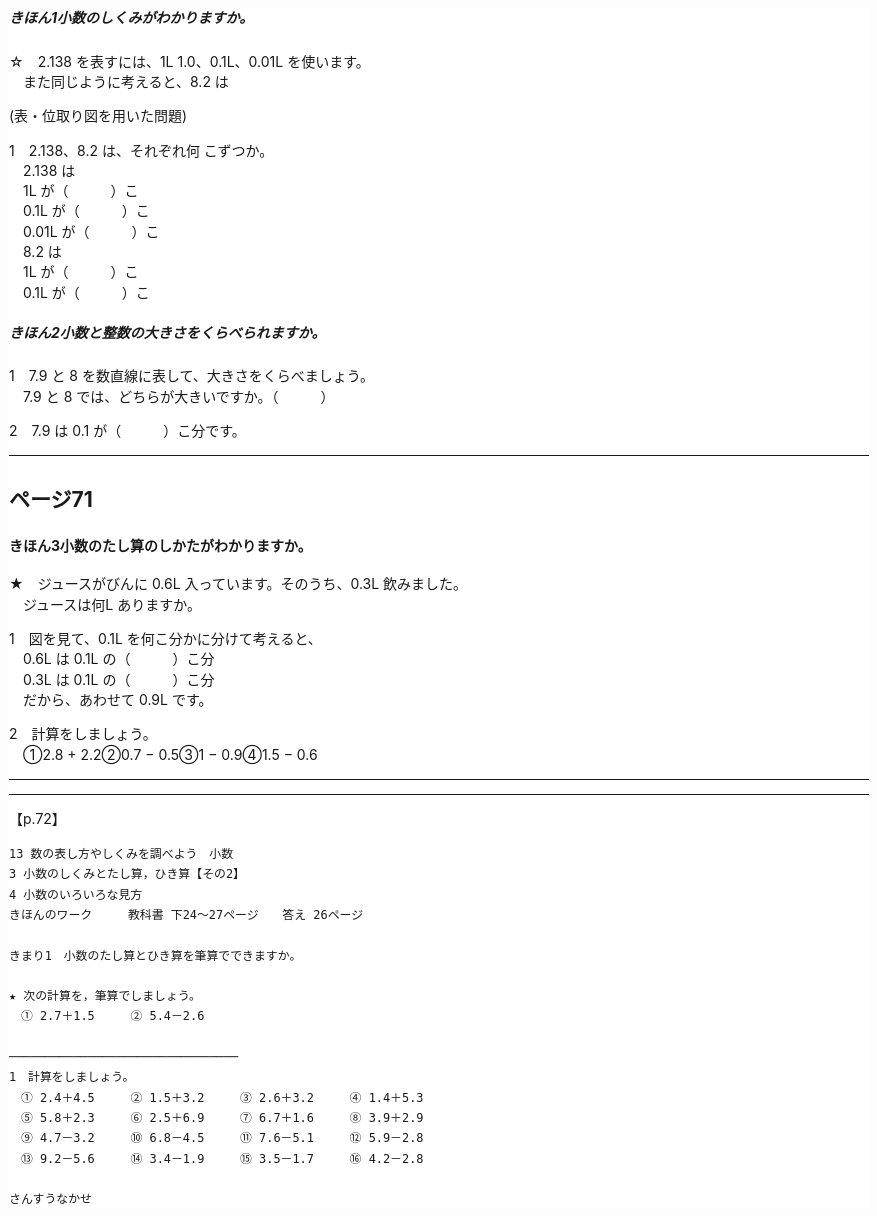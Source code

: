 ##### きほん1小数のしくみがわかりますか。

☆　2.138 を表すには、1L 1.0、0.1L、0.01L を使います。  
　また同じように考えると、8.2 は

(表・位取り図を用いた問題)

1　2.138、8.2 は、それぞれ何 こずつか。  
　2.138 は  
　1L が（　　　）こ  
　0.1L が（　　　）こ  
　0.01L が（　　　）こ  
　8.2 は  
　1L が（　　　）こ  
　0.1L が（　　　）こ

##### きほん2小数と整数の大きさをくらべられますか。

1　7.9 と 8 を数直線に表して、大きさをくらべましょう。  
　7.9 と 8 では、どちらが大きいですか。（　　　）

2　7.9 は 0.1 が（　　　）こ分です。

---

## ページ71

#### きほん3小数のたし算のしかたがわかりますか。

★　ジュースがびんに 0.6L 入っています。そのうち、0.3L 飲みました。  
　ジュースは何L ありますか。

1　図を見て、0.1L を何こ分かに分けて考えると、  
　0.6L は 0.1L の（　　　）こ分  
　0.3L は 0.1L の（　　　）こ分  
　だから、あわせて 0.9L です。

2　計算をしましょう。  
　①2.8 + 2.2②0.7 − 0.5③1 − 0.9④1.5 − 0.6

---







---

【p.72】

```
13 数の表し方やしくみを調べよう　小数
3 小数のしくみとたし算，ひき算【その2】
4 小数のいろいろな見方
きほんのワーク　　　教科書 下24〜27ページ　　答え 26ページ

きまり1　小数のたし算とひき算を筆算でできますか。

★ 次の計算を，筆算でしましょう。
　① 2.7＋1.5　　　② 5.4－2.6

────────────────────────────────
1　計算をしましょう。
　① 2.4＋4.5　　　② 1.5＋3.2　　　③ 2.6＋3.2　　　④ 1.4＋5.3
　⑤ 5.8＋2.3　　　⑥ 2.5＋6.9　　　⑦ 6.7＋1.6　　　⑧ 3.9＋2.9
　⑨ 4.7－3.2　　　⑩ 6.8－4.5　　　⑪ 7.6－5.1　　　⑫ 5.9－2.8
　⑬ 9.2－5.6　　　⑭ 3.4－1.9　　　⑮ 3.5－1.7　　　⑯ 4.2－2.8

さんすうなかせ
```